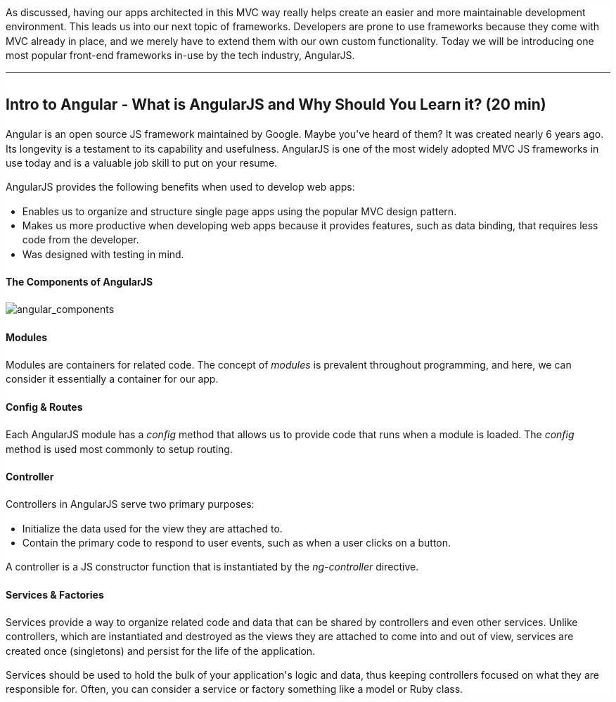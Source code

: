 As discussed, having our apps architected in this MVC way really helps create an easier and more maintainable development environment. This leads us into our next topic of frameworks. Developers are prone to use frameworks because they come with MVC already in place, and we merely have to extend them with our own custom functionality. Today we will be introducing one most popular front-end frameworks in-use by the tech industry, AngularJS.

---
<a name = "introduction1"></a>
## Intro to Angular - What is AngularJS and Why Should You Learn it? (20 min)


Angular is an open source JS framework maintained by Google. Maybe you've heard of them?  It was created nearly 6 years ago. Its longevity is a testament to its capability and usefulness.  AngularJS is one of the most widely adopted MVC JS frameworks in use today and is a valuable job skill to put on your resume.

AngularJS provides the following benefits when used to develop web apps:
- Enables us to organize and structure single page apps using the popular MVC design pattern.
- Makes us more productive when developing web apps because it provides features, such as data binding, that requires less code from the developer.
- Was designed with testing in mind.

#### The Components of AngularJS

![angular_components](https://cloud.githubusercontent.com/assets/25366/8970275/a1ab2ee2-35fd-11e5-8b23-65f4159ff7d6.jpg)

#### Modules

Modules are containers for related code.  The concept of *modules* is prevalent throughout programming, and here, we can consider it essentially a container for our app.

#### Config & Routes

Each AngularJS module has a *config* method that allows us to provide code that runs when a module is loaded.  The *config* method is used most commonly to setup routing.

#### Controller

Controllers in AngularJS serve two primary purposes:

- Initialize the data used for the view they are attached to.
- Contain the primary code to respond to user events, such as when a user clicks on a button.

A controller is a JS constructor function that is instantiated by the _ng-controller_ directive.

#### Services & Factories

Services provide a way to organize related code and data that can be shared by controllers and even other services. Unlike controllers, which are instantiated and destroyed as the views they are attached to come into and out of view, services are created once (singletons) and persist for the life of the application.

Services should be used to hold the bulk of your application's logic and data, thus keeping controllers focused on what they are responsible for. Often, you can consider a service or factory something like a model or Ruby class.
